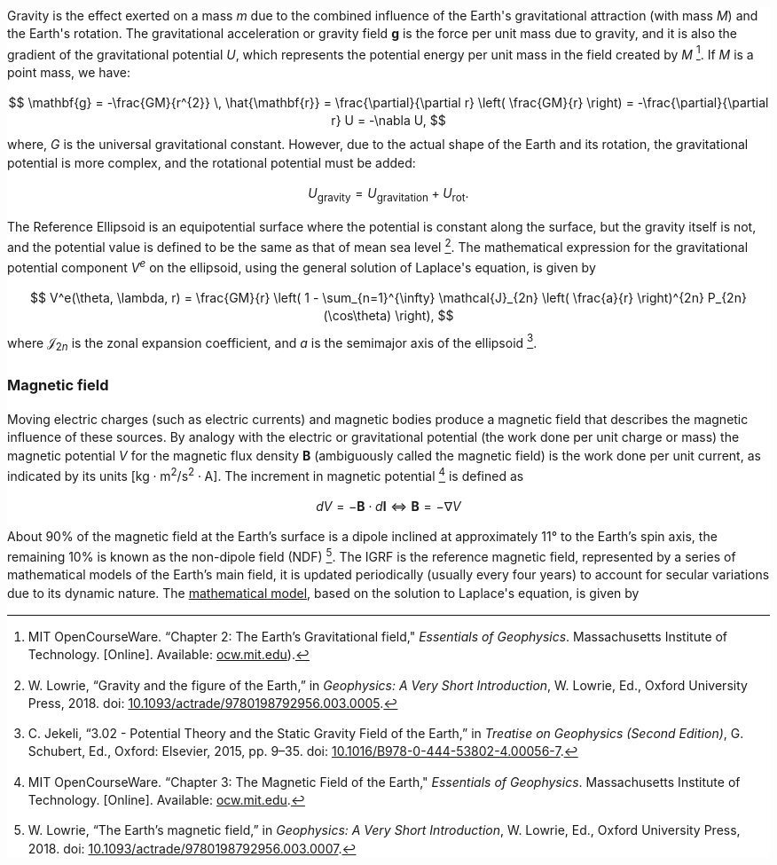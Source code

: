 Gravity is the effect exerted on a mass $m$ due to the combined influence of the Earth's gravitational attraction (with mass $M$) and the Earth's rotation. The gravitational acceleration or gravity field $\mathbf{g}$ is the force per unit mass due to gravity, and it is also the gradient of the gravitational potential $U$, which represents the potential energy per unit mass in the field created by $M$ [^2]. If $M$ is a point mass, we have:


$$
\mathbf{g} = -\frac{GM}{r^{2}} \, \hat{\mathbf{r}} 
= \frac{\partial}{\partial r} \left( \frac{GM}{r} \right) 
= -\frac{\partial}{\partial r} U 
= -\nabla U,
$$
where, $G$ is the universal gravitational constant. However, due to the actual shape of the Earth and its rotation, the gravitational potential is more complex, and the rotational potential must be added:

$$ 
U_{\text{gravity}} = U_{\text{gravitation}} + U_{\text{rot}}.
$$

The Reference Ellipsoid is an equipotential surface where the potential is constant along the surface, but the gravity itself is not, and the potential value is defined to be the same as that of mean sea level [^4]. The mathematical expression for the gravitational potential component $V^e$ on the ellipsoid, using the general solution of Laplace's equation, is given by

$$
V^e(\theta, \lambda, r) = \frac{GM}{r} \left( 1 - \sum_{n=1}^{\infty} \mathcal{J}_{2n} \left( \frac{a}{r} \right)^{2n} P_{2n}(\cos\theta) \right),
$$
where $\mathcal{J}_{2n}$ is the zonal expansion coefficient, and $a$ is the semimajor axis of the ellipsoid [^7].
### Magnetic field

Moving electric charges (such as electric currents) and magnetic bodies produce a magnetic field that describes the magnetic influence of these sources. By analogy with the electric or gravitational potential (the work done per unit charge or mass) the magnetic potential $V$ for the magnetic flux density $\textbf{B}$ (ambiguously called the magnetic field) is the work done per unit current, as indicated by its units $\left[\mathrm{kg\cdot m^2/s^2\cdot A}\right]$. The increment in magnetic potential [^5] is defined as

$$
dV = -\mathbf{B} \cdot d\mathbf{l} 
\iff 
\mathbf{B} = -\nabla V
$$

About 90% of the magnetic field at the Earth’s surface is a dipole inclined at approximately 11° to the Earth’s spin axis, the remaining 10% is known as the non-dipole field (NDF) [^3]. The IGRF is the reference magnetic field, represented by a series of mathematical models of the Earth’s main field, it is updated periodically (usually every four years) to account for secular variations due to its dynamic nature. The [mathematical model](https://www.ncei.noaa.gov/products/international-geomagnetic-reference-field), based on the solution to Laplace's equation, is given by


[^1]: A. Aghaee, P. Shamsipour, S. Hood, and R. Haugaard, “A convolutional neural network for semi-automated lineament detection and vectorisation of remote sensing data using probabilistic clustering: A method and a challenge,” Comput. Geosci., vol. 151, p. 104724, June 2021, doi: [10.1016/j.cageo.2021.104724](https://doi.org/10.1016/j.cageo.2021.104724).
[^2]: MIT OpenCourseWare. “Chapter 2: The Earth’s Gravitational field," *Essentials of Geophysics*. Massachusetts Institute of Technology. [Online]. Available: [ocw.mit.edu](https://ocw.mit.edu/courses/12-201-essentials-of-geophysics-fall-2004/resources/ch3pdf/)).
[^3]: W. Lowrie, “The Earth’s magnetic field,” in _Geophysics: A Very Short Introduction_, W. Lowrie, Ed., Oxford University Press, 2018. doi: [10.1093/actrade/9780198792956.003.0007](https://doi.org/10.1093/actrade/9780198792956.003.0007).
[^4]: W. Lowrie, “Gravity and the figure of the Earth,” in _Geophysics: A Very Short Introduction_, W. Lowrie, Ed., Oxford University Press, 2018. doi: [10.1093/actrade/9780198792956.003.0005](https://doi.org/10.1093/actrade/9780198792956.003.0005).
[^5]: MIT OpenCourseWare. “Chapter 3: The Magnetic Field of the Earth," *Essentials of Geophysics*. Massachusetts Institute of Technology. [Online]. Available: [ocw.mit.edu](https://ocw.mit.edu/courses/12-201-essentials-of-geophysics-fall-2004/resources/ch3pdf/).
[^6]: C. Foss, “Magnetic Data Enhancements and Depth Estimation,” in _Encyclopedia of Solid Earth Geophysics_, H. K. Gupta, Ed., Dordrecht: Springer Netherlands, 2011, pp. 736–746. doi: [10.1007/978-90-481-8702-7_104](https://doi.org/10.1007/978-90-481-8702-7).
[^7]: C. Jekeli, “3.02 - Potential Theory and the Static Gravity Field of the Earth,” in _Treatise on Geophysics (Second Edition)_, G. Schubert, Ed., Oxford: Elsevier, 2015, pp. 9–35. doi: [10.1016/B978-0-444-53802-4.00056-7](https://doi.org/10.1016/B978-0-444-53802-4.00056-7).
[^8]: P. Alken _et al._, “International Geomagnetic Reference Field: the thirteenth generation,” _Earth Planets Space_, vol. 73, no. 1, p. 49, Feb. 2021, doi: [10.1186/s40623-020-01288-x](https://doi.org/10.1186/s40623-020-01288-x).
[^9]: L. Uieda, V. C. O. Jr, and V. C. F. Barbosa, “Modeling the Earth with Fatiando a Terra,” _scipy_, May 2013, doi: [10.25080/Majora-8b375195-010](https://doi.org/10.25080/Majora-8b375195-010).
[^10]: M. Lee, W. Morris, J. Harris, and G. Leblanc, “An automatic network-extraction algorithm applied to magnetic survey data for the identification and extraction of geologic lineaments,” Lead. Edge, vol. 31, no. 1, pp. 26–31, Jan. 2012, doi: [10.1190/1.3679324](https://doi.org/10.1190/1.3679324).